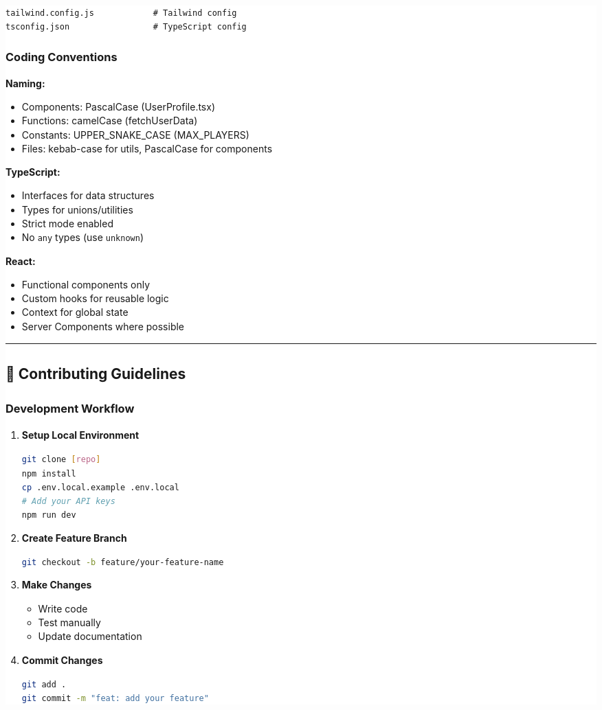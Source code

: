 ```
tailwind.config.js            # Tailwind config
tsconfig.json                 # TypeScript config
```

### Coding Conventions

**Naming:**
- Components: PascalCase (UserProfile.tsx)
- Functions: camelCase (fetchUserData)
- Constants: UPPER_SNAKE_CASE (MAX_PLAYERS)
- Files: kebab-case for utils, PascalCase for components

**TypeScript:**
- Interfaces for data structures
- Types for unions/utilities
- Strict mode enabled
- No `any` types (use `unknown`)

**React:**
- Functional components only
- Custom hooks for reusable logic
- Context for global state
- Server Components where possible

---

## 🤝 Contributing Guidelines

### Development Workflow

1. **Setup Local Environment**
   ```bash
   git clone [repo]
   npm install
   cp .env.local.example .env.local
   # Add your API keys
   npm run dev
   ```

2. **Create Feature Branch**
   ```bash
   git checkout -b feature/your-feature-name
   ```

3. **Make Changes**
   - Write code
   - Test manually
   - Update documentation

4. **Commit Changes**
   ```bash
   git add .
   git commit -m "feat: add your feature"
   ```
